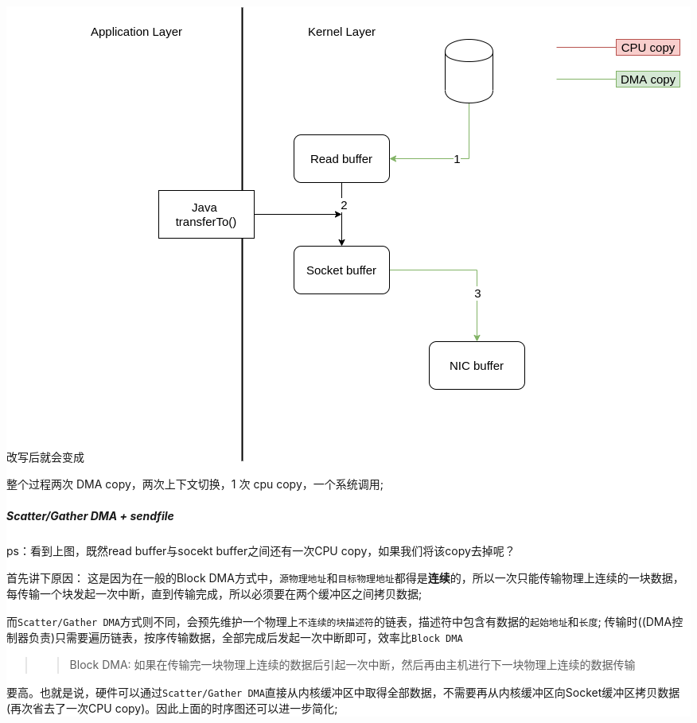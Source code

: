 改写后就会变成![如图](/img/zeroCopyreal.png)

整个过程两次 DMA copy，两次上下文切换，1 次 cpu copy，一个系统调用;

##### Scatter/Gather DMA + sendfile

ps：看到上图，既然read buffer与socekt buffer之间还有一次CPU copy，如果我们将该copy去掉呢？

首先讲下原因： 这是因为在一般的Block DMA方式中，`源物理地址`和`目标物理地址`都得是**连续**的，所以一次只能传输物理上连续的一块数据，每传输一个块发起一次中断，直到传输完成，所以必须要在两个缓冲区之间拷贝数据;

而`Scatter/Gather DMA`方式则不同，会预先维护一个物理上`不连续的块描述符`的链表，描述符中包含有数据的`起始地址`和`长度`;
传输时((DMA控制器负责)只需要遍历链表，按序传输数据，全部完成后发起一次中断即可，效率比`Block DMA`

>> Block DMA: 如果在传输完一块物理上连续的数据后引起一次中断，然后再由主机进行下一块物理上连续的数据传输

要高。也就是说，硬件可以通过`Scatter/Gather DMA`直接从内核缓冲区中取得全部数据，不需要再从内核缓冲区向Socket缓冲区拷贝数据(再次省去了一次CPU copy)。因此上面的时序图还可以进一步简化;
